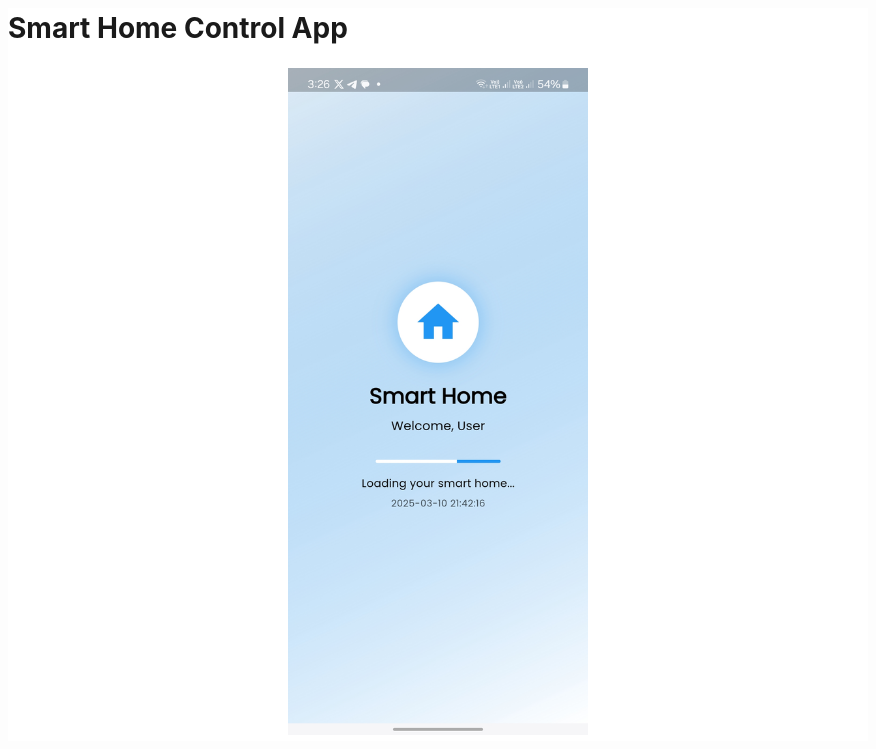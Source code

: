 # Smart Home Control App

<p align="center">
  <img src="screenshots/splash.jpg" width="300" alt="Splash Screen">
</p>
